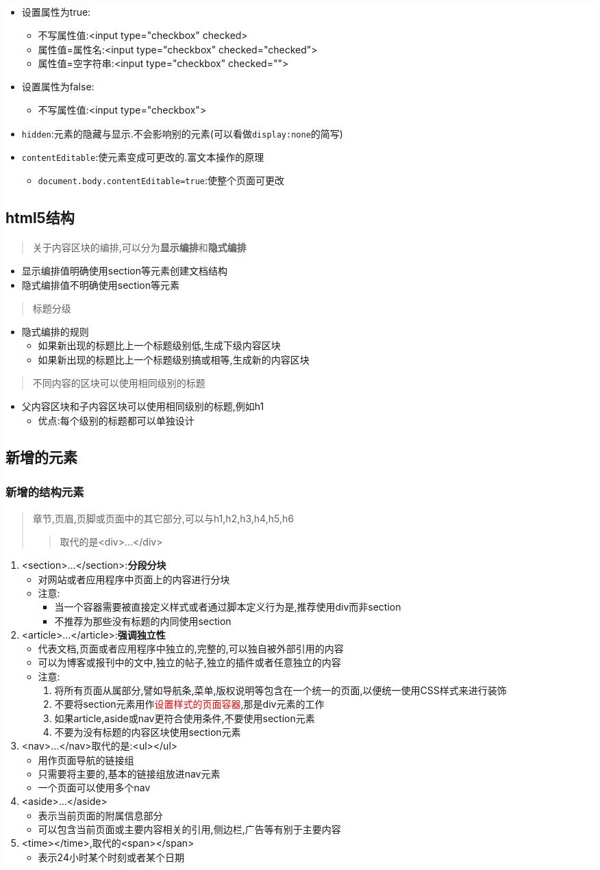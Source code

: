 * 设置属性为true:
  * 不写属性值:\<input type="checkbox" checked>
  * 属性值=属性名:\<input type="checkbox" checked="checked">
  * 属性值=空字符串:\<input type="checkbox" checked="">
* 设置属性为false:
  * 不写属性值:\<input type="checkbox">

* `hidden`:元素的隐藏与显示.不会影响别的元素(可以看做`display:none`的简写)
* `contentEditable`:使元素变成可更改的.富文本操作的原理
  * `document.body.contentEditable=true`:使整个页面可更改

## html5结构

> 关于内容区块的编排,可以分为**显示编排**和**隐式编排**

* 显示编排值明确使用section等元素创建文档结构
* 隐式编排值不明确使用section等元素

> 标题分级

* 隐式编排的规则
  * 如果新出现的标题比上一个标题级别低,生成下级内容区块
  * 如果新出现的标题比上一个标题级别搞或相等,生成新的内容区块

> 不同内容的区块可以使用相同级别的标题

* 父内容区块和子内容区块可以使用相同级别的标题,例如h1
  * 优点:每个级别的标题都可以单独设计

## 新增的元素

### 新增的结构元素

> 章节,页眉,页脚或页面中的其它部分,可以与h1,h2,h3,h4,h5,h6
>
> >取代的是\<div>...\</div>

1. \<section>...\</section>:**分段分块**
   * 对网站或者应用程序中页面上的内容进行分块
   * 注意:
     * 当一个容器需要被直接定义样式或者通过脚本定义行为是,推荐使用div而非section
     * 不推荐为那些没有标题的内同使用section
2. \<article>...\</article>:**强调独立性**
   * 代表文档,页面或者应用程序中独立的,完整的,可以独自被外部引用的内容
   * 可以为博客或报刊中的文中,独立的帖子,独立的插件或者任意独立的内容
   * 注意:
     1. 将所有页面从属部分,譬如导航条,菜单,版权说明等包含在一个统一的页面,以便统一使用CSS样式来进行装饰
     2. 不要将section元素用作<span style="color:red">设置样式的页面容器</span>,那是div元素的工作
     3. 如果article,aside或nav更符合使用条件,不要使用section元素
     4. 不要为没有标题的内容区块使用section元素
3. \<nav>...\</nav>取代的是:\<ul>\</ul>
   * 用作页面导航的链接组
   * 只需要将主要的,基本的链接组放进nav元素
   * 一个页面可以使用多个nav
4. \<aside>...\</aside>
   * 表示当前页面的附属信息部分
   * 可以包含当前页面或主要内容相关的引用,侧边栏,广告等有别于主要内容
5. \<time>\</time>,取代的\<span>\</span>
   * 表示24小时某个时刻或者某个日期
